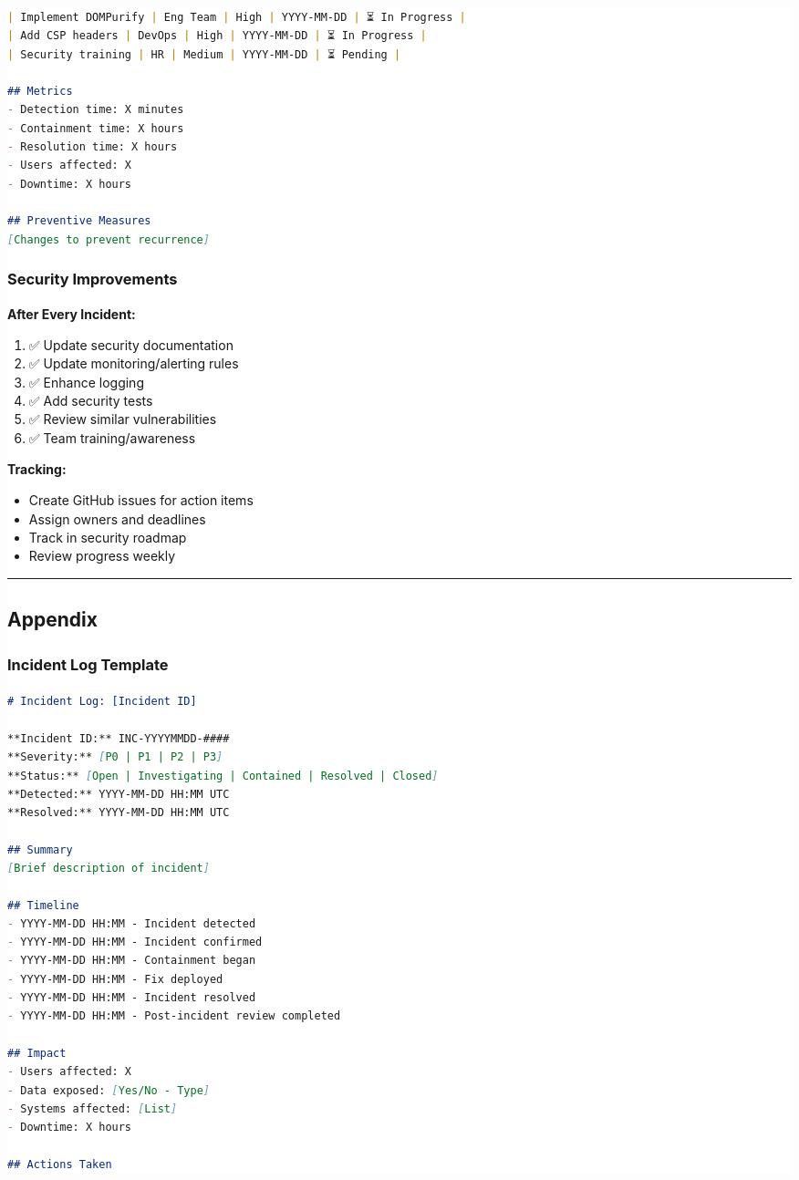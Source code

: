 ```markdown
| Implement DOMPurify | Eng Team | High | YYYY-MM-DD | ⏳ In Progress |
| Add CSP headers | DevOps | High | YYYY-MM-DD | ⏳ In Progress |
| Security training | HR | Medium | YYYY-MM-DD | ⏳ Pending |

## Metrics
- Detection time: X minutes
- Containment time: X hours
- Resolution time: X hours
- Users affected: X
- Downtime: X hours

## Preventive Measures
[Changes to prevent recurrence]
```

### Security Improvements

**After Every Incident:**
1. ✅ Update security documentation
2. ✅ Update monitoring/alerting rules
3. ✅ Enhance logging
4. ✅ Add security tests
5. ✅ Review similar vulnerabilities
6. ✅ Team training/awareness

**Tracking:**
- Create GitHub issues for action items
- Assign owners and deadlines
- Track in security roadmap
- Review progress weekly

---

## Appendix

### Incident Log Template

```markdown
# Incident Log: [Incident ID]

**Incident ID:** INC-YYYYMMDD-####
**Severity:** [P0 | P1 | P2 | P3]
**Status:** [Open | Investigating | Contained | Resolved | Closed]
**Detected:** YYYY-MM-DD HH:MM UTC
**Resolved:** YYYY-MM-DD HH:MM UTC

## Summary
[Brief description of incident]

## Timeline
- YYYY-MM-DD HH:MM - Incident detected
- YYYY-MM-DD HH:MM - Incident confirmed
- YYYY-MM-DD HH:MM - Containment began
- YYYY-MM-DD HH:MM - Fix deployed
- YYYY-MM-DD HH:MM - Incident resolved
- YYYY-MM-DD HH:MM - Post-incident review completed

## Impact
- Users affected: X
- Data exposed: [Yes/No - Type]
- Systems affected: [List]
- Downtime: X hours

## Actions Taken
```